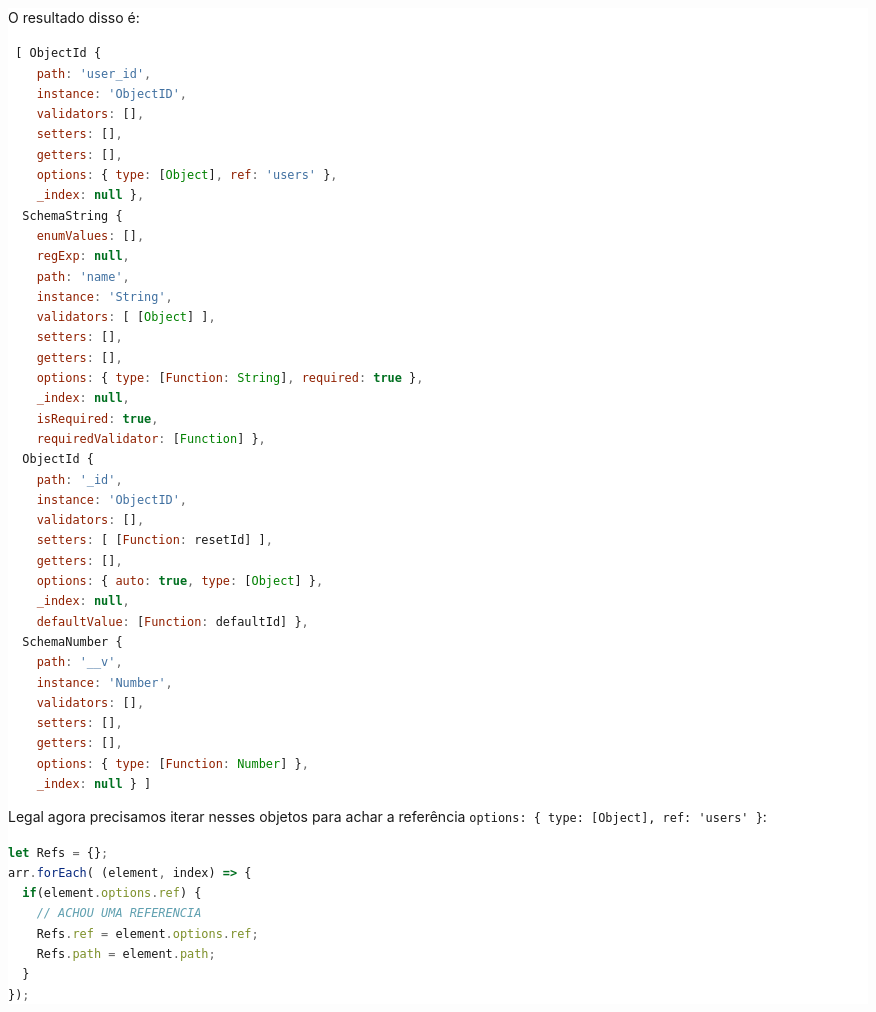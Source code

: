 O resultado disso é:

```js
 [ ObjectId {
    path: 'user_id',
    instance: 'ObjectID',
    validators: [],
    setters: [],
    getters: [],
    options: { type: [Object], ref: 'users' },
    _index: null },
  SchemaString {
    enumValues: [],
    regExp: null,
    path: 'name',
    instance: 'String',
    validators: [ [Object] ],
    setters: [],
    getters: [],
    options: { type: [Function: String], required: true },
    _index: null,
    isRequired: true,
    requiredValidator: [Function] },
  ObjectId {
    path: '_id',
    instance: 'ObjectID',
    validators: [],
    setters: [ [Function: resetId] ],
    getters: [],
    options: { auto: true, type: [Object] },
    _index: null,
    defaultValue: [Function: defaultId] },
  SchemaNumber {
    path: '__v',
    instance: 'Number',
    validators: [],
    setters: [],
    getters: [],
    options: { type: [Function: Number] },
    _index: null } ]
```

Legal agora precisamos iterar nesses objetos para achar a referência `options: { type: [Object], ref: 'users' }`:

```js
let Refs = {};
arr.forEach( (element, index) => {
  if(element.options.ref) {
    // ACHOU UMA REFERENCIA
    Refs.ref = element.options.ref;
    Refs.path = element.path;
  }
});
```
